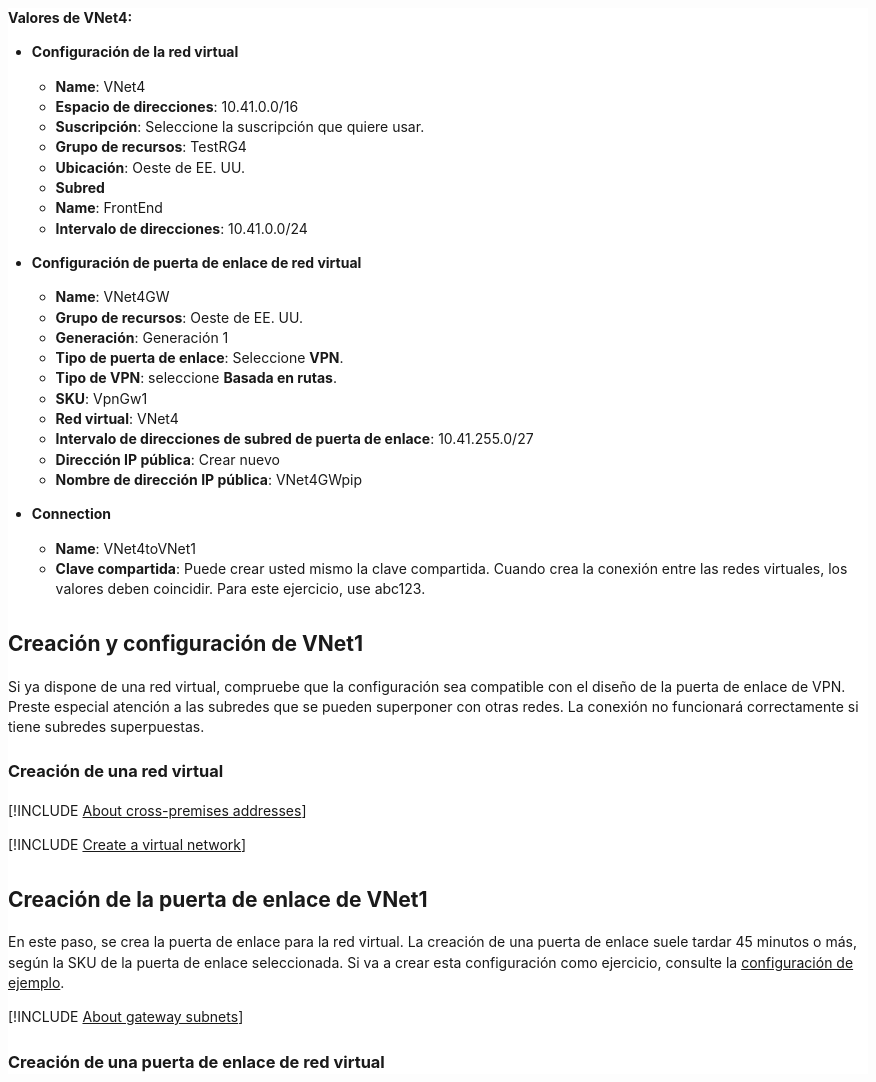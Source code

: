**Valores de VNet4:**

* **Configuración de la red virtual**
  * **Name**: VNet4
  * **Espacio de direcciones**: 10.41.0.0/16
  * **Suscripción**: Seleccione la suscripción que quiere usar.
  * **Grupo de recursos**: TestRG4
  * **Ubicación**: Oeste de EE. UU.
  * **Subred**
  * **Name**: FrontEnd
  * **Intervalo de direcciones**: 10.41.0.0/24

* **Configuración de puerta de enlace de red virtual**
  * **Name**: VNet4GW
  * **Grupo de recursos**: Oeste de EE. UU.
  * **Generación**: Generación 1
  * **Tipo de puerta de enlace**: Seleccione **VPN**.
  * **Tipo de VPN**: seleccione **Basada en rutas**.
  * **SKU**: VpnGw1
  * **Red virtual**: VNet4
  * **Intervalo de direcciones de subred de puerta de enlace**: 10.41.255.0/27
  * **Dirección IP pública**: Crear nuevo
  * **Nombre de dirección IP pública**: VNet4GWpip

* **Connection**
  * **Name**: VNet4toVNet1
  * **Clave compartida**: Puede crear usted mismo la clave compartida. Cuando crea la conexión entre las redes virtuales, los valores deben coincidir. Para este ejercicio, use abc123.

## <a name="create-and-configure-vnet1"></a>Creación y configuración de VNet1

Si ya dispone de una red virtual, compruebe que la configuración sea compatible con el diseño de la puerta de enlace de VPN. Preste especial atención a las subredes que se pueden superponer con otras redes. La conexión no funcionará correctamente si tiene subredes superpuestas.

### <a name="to-create-a-virtual-network"></a>Creación de una red virtual

[!INCLUDE [About cross-premises addresses](../../includes/vpn-gateway-cross-premises.md)]

[!INCLUDE [Create a virtual network](../../includes/vpn-gateway-basic-vnet-rm-portal-include.md)]

## <a name="create-the-vnet1-gateway"></a>Creación de la puerta de enlace de VNet1

En este paso, se crea la puerta de enlace para la red virtual. La creación de una puerta de enlace suele tardar 45 minutos o más, según la SKU de la puerta de enlace seleccionada. Si va a crear esta configuración como ejercicio, consulte la [configuración de ejemplo](#example-settings).

[!INCLUDE [About gateway subnets](../../includes/vpn-gateway-about-gwsubnet-portal-include.md)]

### <a name="to-create-a-virtual-network-gateway"></a>Creación de una puerta de enlace de red virtual
